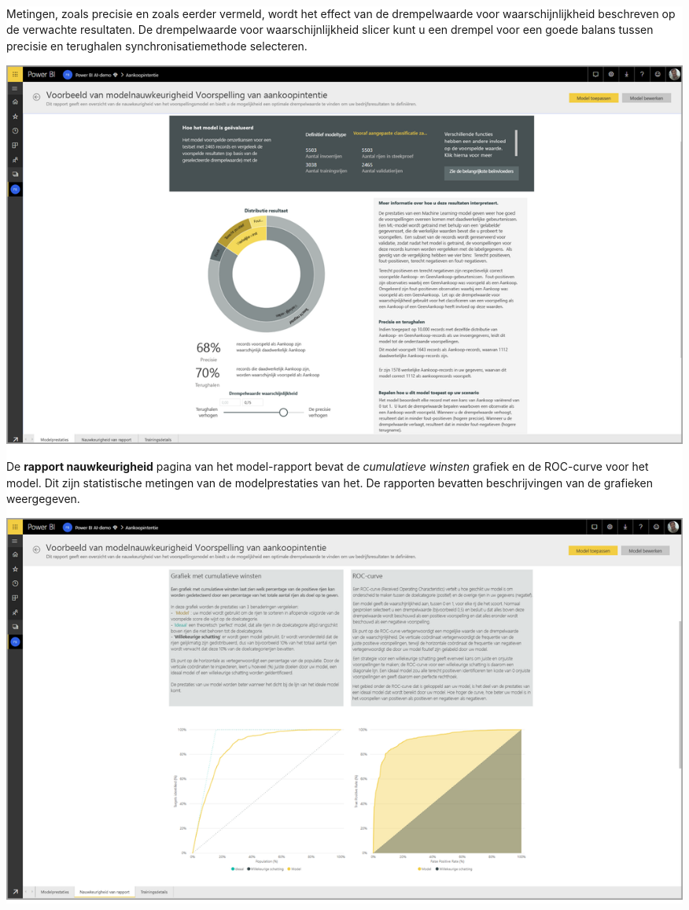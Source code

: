 Metingen, zoals precisie en zoals eerder vermeld, wordt het effect van de drempelwaarde voor waarschijnlijkheid beschreven op de verwachte resultaten. De drempelwaarde voor waarschijnlijkheid slicer kunt u een drempel voor een goede balans tussen precisie en terughalen synchronisatiemethode selecteren.

![Nauwkeurigheid-preview](media/service-machine-learning-automated/automated-machine-learning-power-bi-10.png)

De **rapport nauwkeurigheid** pagina van het model-rapport bevat de *cumulatieve winsten* grafiek en de ROC-curve voor het model. Dit zijn statistische metingen van de modelprestaties van het. De rapporten bevatten beschrijvingen van de grafieken weergegeven.

![Nauwkeurigheid rapportscherm](media/service-machine-learning-automated/automated-machine-learning-power-bi-11.png)
